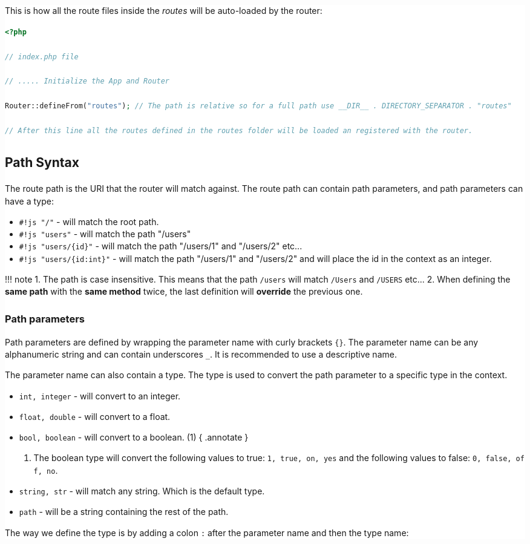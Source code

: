 This is how all the route files inside the *routes* will be auto-loaded by the router:

```php
<?php

// index.php file

// ..... Initialize the App and Router

Router::defineFrom("routes"); // The path is relative so for a full path use __DIR__ . DIRECTORY_SEPARATOR . "routes"

// After this line all the routes defined in the routes folder will be loaded an registered with the router.

```

## Path Syntax

The route path is the URI that the router will match against.
The route path can contain path parameters, and path parameters can have a type:

- `#!js "/"` - will match the root path.
- `#!js "users"` - will match the path "/users"
- `#!js "users/{id}"` - will match the path "/users/1" and "/users/2" etc...
- `#!js "users/{id:int}"` - will match the path "/users/1" and "/users/2" and will place the id in the context as an integer.

!!! note
    1. The path is case insensitive. This means that the path `/users` will match `/Users` and `/USERS` etc...
    2. When defining the **same path** with the **same method** twice, the last definition will **override** the previous one.

### Path parameters

Path parameters are defined by wrapping the parameter name with curly brackets `{}`.
The parameter name can be any alphanumeric string and can contain underscores `_`. It is recommended to use a descriptive name.

The parameter name can also contain a type. The type is used to convert the path parameter to a specific type in the context.

- `int, integer` - will convert to an integer.
- `float, double` - will convert to a float.
- `bool, boolean` - will convert to a boolean. (1)
{ .annotate }
    1.  The boolean type will convert the following values to true: `1, true, on, yes` and the following values to false: `0, false, off, no`.

- `string, str` - will match any string. Which is the default type.
- `path` - will be a string containing the rest of the path.

The way we define the type is by adding a colon `:` after the parameter name and then the type name:
